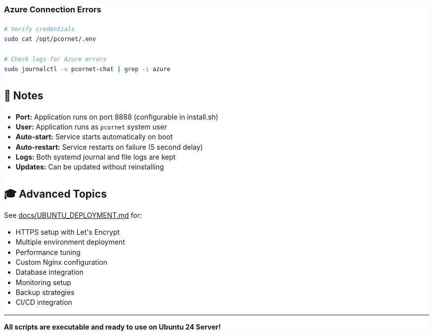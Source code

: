 ### Azure Connection Errors
```bash
# Verify credentials
sudo cat /opt/pcornet/.env

# Check logs for Azure errors
sudo journalctl -u pcornet-chat | grep -i azure
```

## 📝 Notes

- **Port:** Application runs on port 8888 (configurable in install.sh)
- **User:** Application runs as `pcornet` system user
- **Auto-start:** Service starts automatically on boot
- **Auto-restart:** Service restarts on failure (5 second delay)
- **Logs:** Both systemd journal and file logs are kept
- **Updates:** Can be updated without reinstalling

## 🎓 Advanced Topics

See [docs/UBUNTU_DEPLOYMENT.md](docs/UBUNTU_DEPLOYMENT.md) for:
- HTTPS setup with Let's Encrypt
- Multiple environment deployment
- Performance tuning
- Custom Nginx configuration
- Database integration
- Monitoring setup
- Backup strategies
- CI/CD integration

---

**All scripts are executable and ready to use on Ubuntu 24 Server!**
